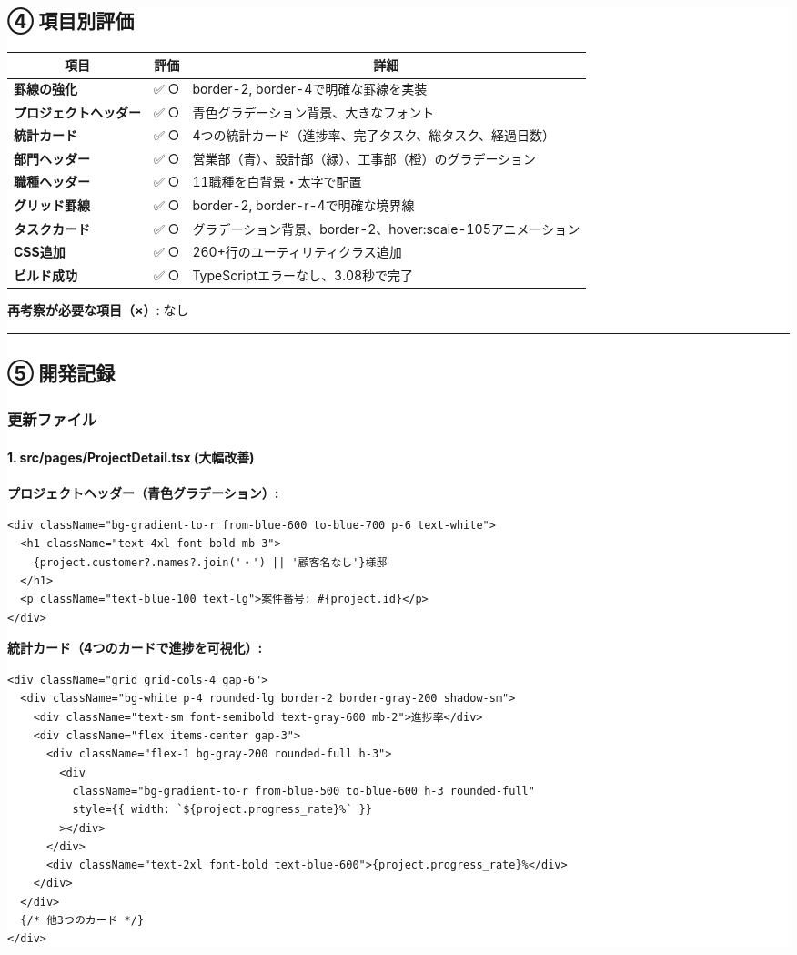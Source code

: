 ## ④ 項目別評価

| 項目 | 評価 | 詳細 |
|------|------|------|
| **罫線の強化** | ✅ ○ | border-2, border-4で明確な罫線を実装 |
| **プロジェクトヘッダー** | ✅ ○ | 青色グラデーション背景、大きなフォント |
| **統計カード** | ✅ ○ | 4つの統計カード（進捗率、完了タスク、総タスク、経過日数）|
| **部門ヘッダー** | ✅ ○ | 営業部（青）、設計部（緑）、工事部（橙）のグラデーション |
| **職種ヘッダー** | ✅ ○ | 11職種を白背景・太字で配置 |
| **グリッド罫線** | ✅ ○ | border-2, border-r-4で明確な境界線 |
| **タスクカード** | ✅ ○ | グラデーション背景、border-2、hover:scale-105アニメーション |
| **CSS追加** | ✅ ○ | 260+行のユーティリティクラス追加 |
| **ビルド成功** | ✅ ○ | TypeScriptエラーなし、3.08秒で完了 |

**再考察が必要な項目（×）**: なし

---

## ⑤ 開発記録

### 更新ファイル

#### 1. **src/pages/ProjectDetail.tsx** (大幅改善)

**プロジェクトヘッダー（青色グラデーション）:**
```tsx
<div className="bg-gradient-to-r from-blue-600 to-blue-700 p-6 text-white">
  <h1 className="text-4xl font-bold mb-3">
    {project.customer?.names?.join('・') || '顧客名なし'}様邸
  </h1>
  <p className="text-blue-100 text-lg">案件番号: #{project.id}</p>
</div>
```

**統計カード（4つのカードで進捗を可視化）:**
```tsx
<div className="grid grid-cols-4 gap-6">
  <div className="bg-white p-4 rounded-lg border-2 border-gray-200 shadow-sm">
    <div className="text-sm font-semibold text-gray-600 mb-2">進捗率</div>
    <div className="flex items-center gap-3">
      <div className="flex-1 bg-gray-200 rounded-full h-3">
        <div
          className="bg-gradient-to-r from-blue-500 to-blue-600 h-3 rounded-full"
          style={{ width: `${project.progress_rate}%` }}
        ></div>
      </div>
      <div className="text-2xl font-bold text-blue-600">{project.progress_rate}%</div>
    </div>
  </div>
  {/* 他3つのカード */}
</div>
```

